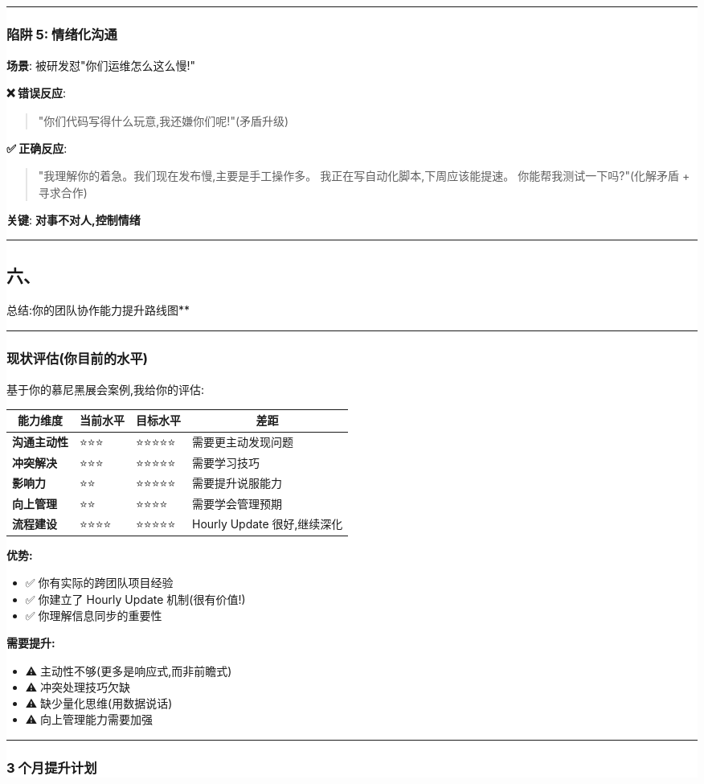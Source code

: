 ------

### **陷阱 5: 情绪化沟通**

**场景**: 被研发怼"你们运维怎么这么慢!"

**❌ 错误反应**:

> "你们代码写得什么玩意,我还嫌你们呢!"(矛盾升级)

**✅ 正确反应**:

> "我理解你的着急。我们现在发布慢,主要是手工操作多。 我正在写自动化脚本,下周应该能提速。 你能帮我测试一下吗?"(化解矛盾 + 寻求合作)

**关键**: **对事不对人,控制情绪**

------

## 六、

总结:你的团队协作能力提升路线图**

------

### **现状评估(你目前的水平)**

基于你的慕尼黑展会案例,我给你的评估:

| 能力维度       | 当前水平 | 目标水平 | 差距                        |
| -------------- | -------- | -------- | --------------------------- |
| **沟通主动性** | ⭐⭐⭐      | ⭐⭐⭐⭐⭐    | 需要更主动发现问题          |
| **冲突解决**   | ⭐⭐⭐      | ⭐⭐⭐⭐⭐    | 需要学习技巧                |
| **影响力**     | ⭐⭐       | ⭐⭐⭐⭐⭐    | 需要提升说服能力            |
| **向上管理**   | ⭐⭐       | ⭐⭐⭐⭐     | 需要学会管理预期            |
| **流程建设**   | ⭐⭐⭐⭐     | ⭐⭐⭐⭐⭐    | Hourly Update 很好,继续深化 |

**优势:**

- ✅ 你有实际的跨团队项目经验
- ✅ 你建立了 Hourly Update 机制(很有价值!)
- ✅ 你理解信息同步的重要性

**需要提升:**

- ⚠️ 主动性不够(更多是响应式,而非前瞻式)
- ⚠️ 冲突处理技巧欠缺
- ⚠️ 缺少量化思维(用数据说话)
- ⚠️ 向上管理能力需要加强

------

### **3 个月提升计划**
